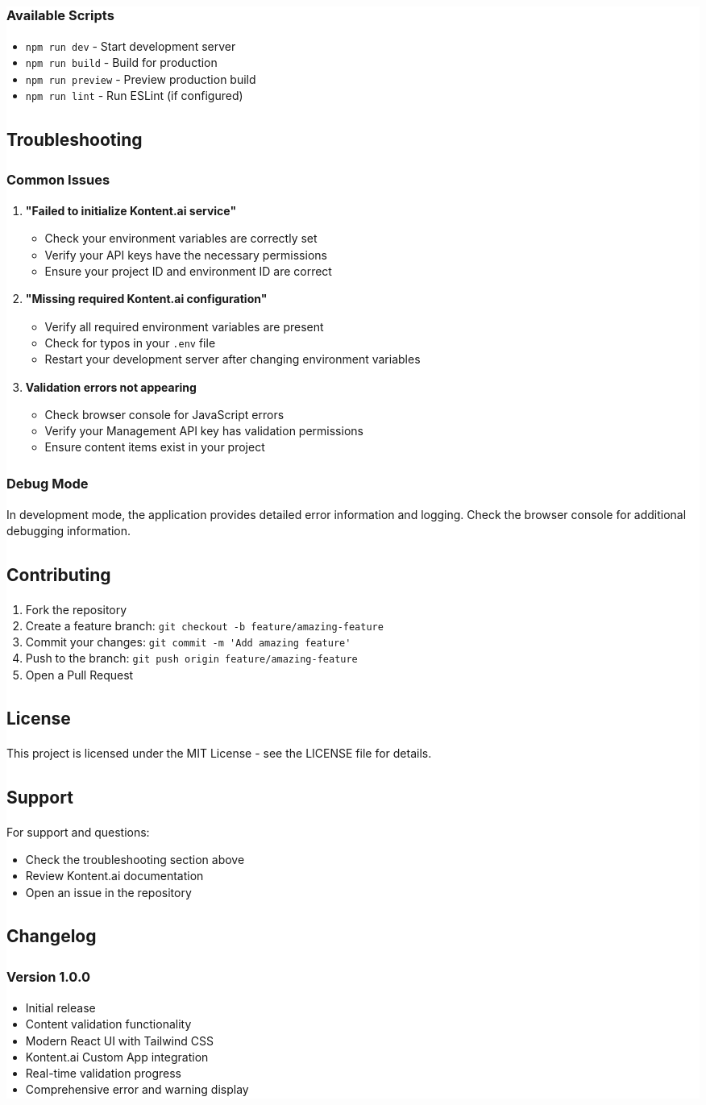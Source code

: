 ### Available Scripts

- `npm run dev` - Start development server
- `npm run build` - Build for production
- `npm run preview` - Preview production build
- `npm run lint` - Run ESLint (if configured)

## Troubleshooting

### Common Issues

1. **"Failed to initialize Kontent.ai service"**

   - Check your environment variables are correctly set
   - Verify your API keys have the necessary permissions
   - Ensure your project ID and environment ID are correct

2. **"Missing required Kontent.ai configuration"**

   - Verify all required environment variables are present
   - Check for typos in your `.env` file
   - Restart your development server after changing environment variables

3. **Validation errors not appearing**
   - Check browser console for JavaScript errors
   - Verify your Management API key has validation permissions
   - Ensure content items exist in your project

### Debug Mode

In development mode, the application provides detailed error information and logging. Check the browser console for additional debugging information.

## Contributing

1. Fork the repository
2. Create a feature branch: `git checkout -b feature/amazing-feature`
3. Commit your changes: `git commit -m 'Add amazing feature'`
4. Push to the branch: `git push origin feature/amazing-feature`
5. Open a Pull Request

## License

This project is licensed under the MIT License - see the LICENSE file for details.

## Support

For support and questions:

- Check the troubleshooting section above
- Review Kontent.ai documentation
- Open an issue in the repository

## Changelog

### Version 1.0.0

- Initial release
- Content validation functionality
- Modern React UI with Tailwind CSS
- Kontent.ai Custom App integration
- Real-time validation progress
- Comprehensive error and warning display
